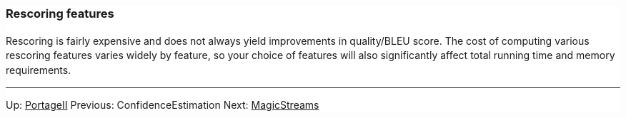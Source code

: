 ### Rescoring features

Rescoring is fairly expensive and does not always yield improvements in quality/BLEU score.  The cost of computing various rescoring features varies widely by feature, so your choice of features will also significantly affect total running time and memory requirements.

-------------------------

Up: [PortageII](PortageMachineTranslation.md)
Previous: ConfidenceEstimation
Next: [MagicStreams](PORTAGE_sharedMagicStreams.md)
